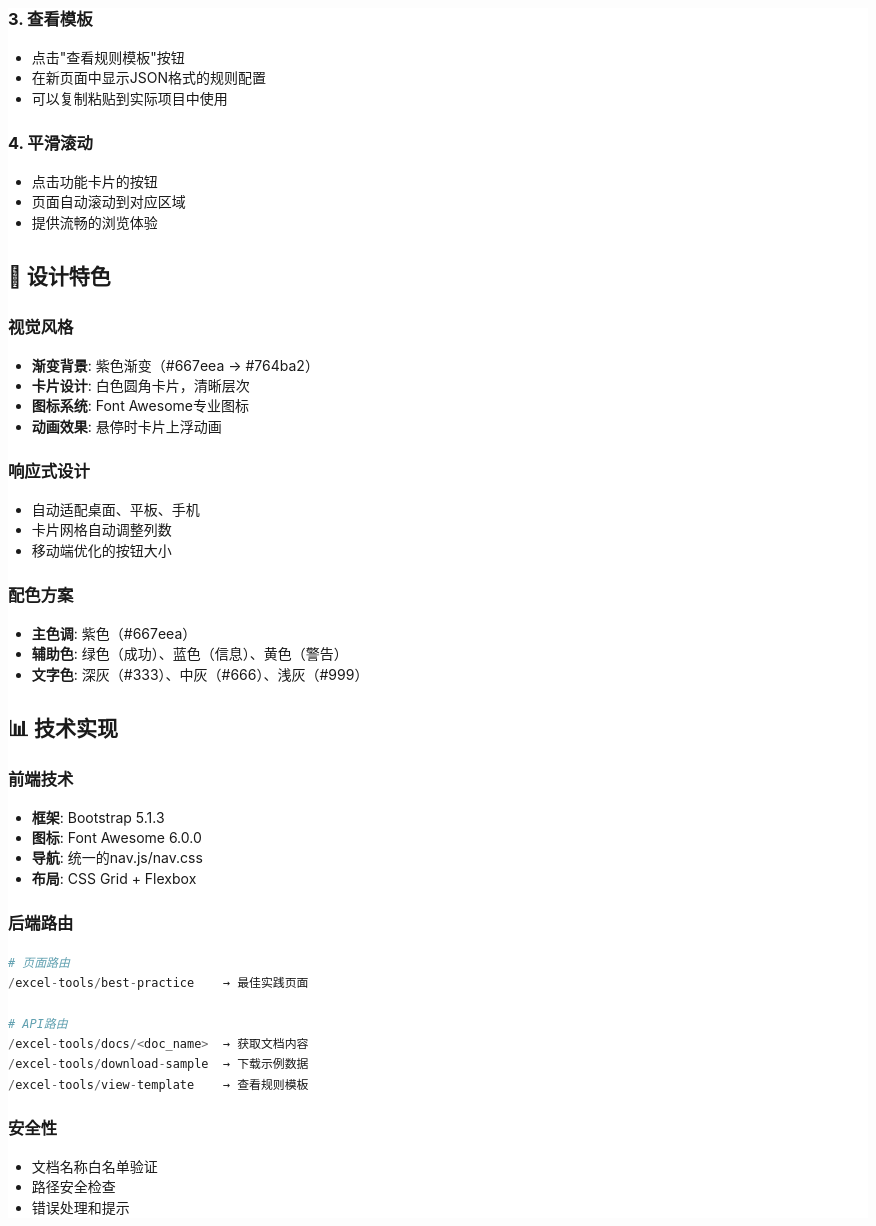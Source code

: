 ### 3. 查看模板
- 点击"查看规则模板"按钮
- 在新页面中显示JSON格式的规则配置
- 可以复制粘贴到实际项目中使用

### 4. 平滑滚动
- 点击功能卡片的按钮
- 页面自动滚动到对应区域
- 提供流畅的浏览体验

## 🎨 设计特色

### 视觉风格
- **渐变背景**: 紫色渐变（#667eea → #764ba2）
- **卡片设计**: 白色圆角卡片，清晰层次
- **图标系统**: Font Awesome专业图标
- **动画效果**: 悬停时卡片上浮动画

### 响应式设计
- 自动适配桌面、平板、手机
- 卡片网格自动调整列数
- 移动端优化的按钮大小

### 配色方案
- **主色调**: 紫色（#667eea）
- **辅助色**: 绿色（成功）、蓝色（信息）、黄色（警告）
- **文字色**: 深灰（#333）、中灰（#666）、浅灰（#999）

## 📊 技术实现

### 前端技术
- **框架**: Bootstrap 5.1.3
- **图标**: Font Awesome 6.0.0
- **导航**: 统一的nav.js/nav.css
- **布局**: CSS Grid + Flexbox

### 后端路由
```python
# 页面路由
/excel-tools/best-practice    → 最佳实践页面

# API路由
/excel-tools/docs/<doc_name>  → 获取文档内容
/excel-tools/download-sample  → 下载示例数据
/excel-tools/view-template    → 查看规则模板
```

### 安全性
- 文档名称白名单验证
- 路径安全检查
- 错误处理和提示
